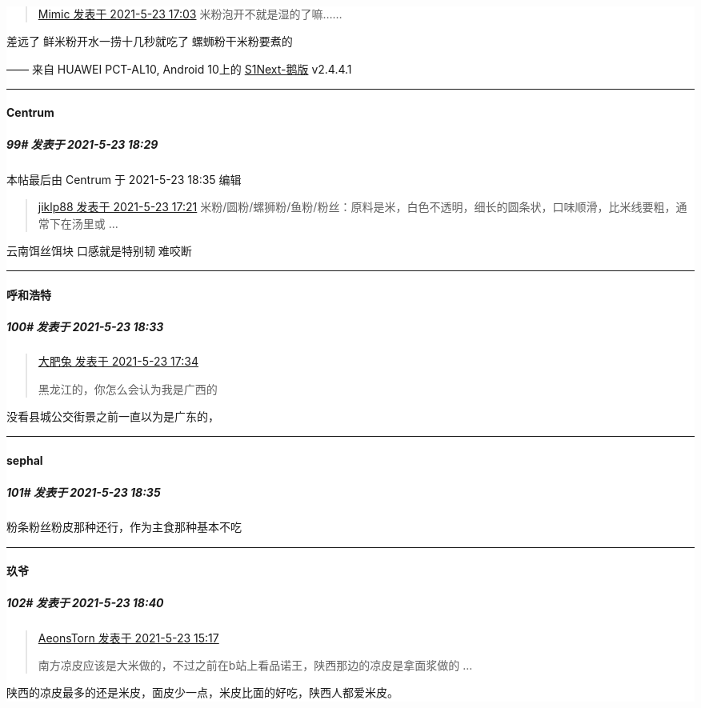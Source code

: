
<blockquote><a href="httphttps://bbs.saraba1st.com/2b/forum.php?mod=redirect&amp;goto=findpost&amp;pid=51344938&amp;ptid=2005600" target="_blank">Mimic 发表于 2021-5-23 17:03</a>
米粉泡开不就是湿的了嘛……</blockquote>
差远了
鲜米粉开水一捞十几秒就吃了
螺蛳粉干米粉要煮的

—— 来自 HUAWEI PCT-AL10, Android 10上的 [S1Next-鹅版](https://github.com/ykrank/S1-Next/releases) v2.4.4.1


*****

####  Centrum  
##### 99#       发表于 2021-5-23 18:29


 本帖最后由 Centrum 于 2021-5-23 18:35 编辑 
<blockquote><a href="httphttps://bbs.saraba1st.com/2b/forum.php?mod=redirect&amp;goto=findpost&amp;pid=51345091&amp;ptid=2005600" target="_blank">jiklp88 发表于 2021-5-23 17:21</a>
米粉/圆粉/螺狮粉/鱼粉/粉丝：原料是米，白色不透明，细长的圆条状，口味顺滑，比米线要粗，通常下在汤里或 ...</blockquote>
云南饵丝饵块 口感就是特别韧 难咬断


*****

####  呼和浩特  
##### 100#       发表于 2021-5-23 18:33


<blockquote><a href="httphttps://bbs.saraba1st.com/2b/forum.php?mod=redirect&amp;goto=findpost&amp;pid=51345186&amp;ptid=2005600" target="_blank">大肥兔 发表于 2021-5-23 17:34</a>

黑龙江的，你怎么会认为我是广西的</blockquote>
没看县城公交街景之前一直以为是广东的，


*****

####  sephal  
##### 101#       发表于 2021-5-23 18:35


粉条粉丝粉皮那种还行，作为主食那种基本不吃


*****

####  玖爷  
##### 102#       发表于 2021-5-23 18:40


<blockquote><a href="httphttps://bbs.saraba1st.com/2b/forum.php?mod=redirect&amp;goto=findpost&amp;pid=51344078&amp;ptid=2005600" target="_blank">AeonsTorn 发表于 2021-5-23 15:17</a>

南方凉皮应该是大米做的，不过之前在b站上看品诺王，陕西那边的凉皮是拿面浆做的 ...</blockquote>
陕西的凉皮最多的还是米皮，面皮少一点，米皮比面的好吃，陕西人都爱米皮。
